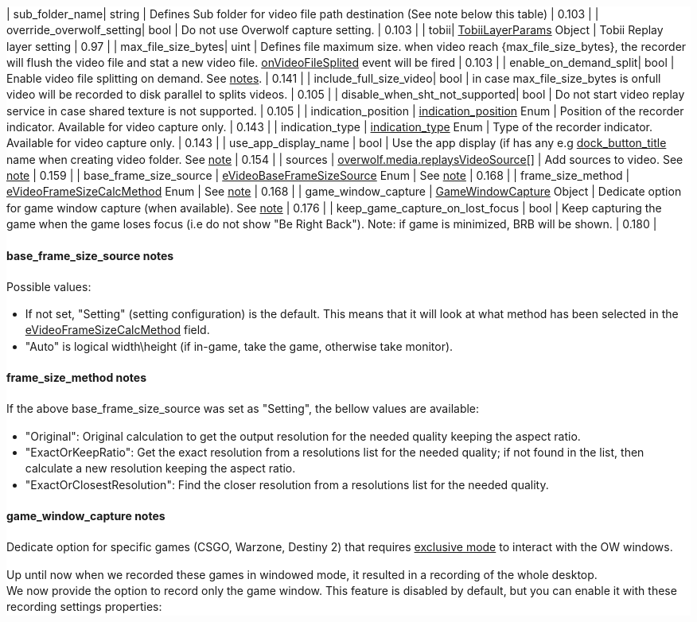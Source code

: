 | sub_folder_name| string | Defines Sub folder for video file path destination (See note below this table) | 0.103  |
| override_overwolf_setting| bool | Do not use Overwolf capture setting.  | 0.103  |
| tobii| [TobiiLayerParams](overwolf-tobii) Object | Tobii Replay layer setting | 0.97  |
| max_file_size_bytes| uint | Defines file maximum size. when video reach {max_file_size_bytes}, the recorder will flush the video file and stat a new video file. [onVideoFileSplited](#onvideofilesplited) event will be fired | 0.103  |
| enable_on_demand_split| bool | Enable video file splitting on demand. See [notes](#enable_on_demand_split-notes). | 0.141  |
| include_full_size_video| bool | in case max_file_size_bytes is onfull video will be recorded to disk parallel to splits videos.  | 0.105  |
| disable_when_sht_not_supported| bool | Do not start video replay service in case shared texture is not supported.  | 0.105  |
| indication_position | [indication_position](#indication_position-enum) Enum | Position of the recorder indicator. Available for video capture only.  | 0.143  |
| indication_type     | [indication_type](#indication_type-enum) Enum | Type of the recorder indicator. Available for video capture only.  | 0.143  |
| use_app_display_name | bool | Use the app display (if has any e.g [dock_button_title](manifest-json#meta-dock) name when creating video folder. See [note](#use_app_display_name-notes)  | 0.154  |
| sources | [overwolf.media.replaysVideoSource](overwolf-media-replays#videosource-object)[] | Add sources to video. See [note](#sources-notes)   | 0.159  |
| base_frame_size_source | [eVideoBaseFrameSizeSource](#evideobaseframesizesource-enum) Enum | See [note](#base_frame_size_source-notes)   | 0.168  |
| frame_size_method | [eVideoFrameSizeCalcMethod](#evideoframesizecalcmethod-enum) Enum | See [note](#frame_size_method-notes)   | 0.168  |
| game_window_capture | [GameWindowCapture](#gamewindowcapture-object) Object | Dedicate option for game window capture (when available). See [note](#game_window_capture-notes)   | 0.176  |
| keep_game_capture_on_lost_focus | bool | Keep capturing the game when the game loses focus (i.e do not show "Be Right Back"). Note: if game is minimized, BRB will be shown.  | 0.180  |

#### base_frame_size_source notes

Possible values:

* If not set, "Setting" (setting configuration) is the default. This means that it will look at what method has been selected in the [eVideoFrameSizeCalcMethod](#evideoframesizecalcmethod-enum) field.
* "Auto" is logical width\height (if in-game, take the game, otherwise take monitor).

#### frame_size_method notes

If the above base_frame_size_source was set as "Setting", the bellow values are available:

* "Original": Original calculation to get the output resolution for the needed quality keeping the aspect ratio.
* "ExactOrKeepRatio": Get the exact resolution from a resolutions list for the needed quality; if not found in the list, then calculate a new resolution keeping the aspect ratio.
* "ExactOrClosestResolution": Find the closer resolution from a resolutions list for the needed quality.

#### game_window_capture notes

Dedicate option for specific games (CSGO, Warzone, Destiny 2) that requires [exclusive mode](../topics/exclusive-mode) to interact with the OW windows.  

Up until now when we recorded these games in windowed mode, it resulted in a recording of the whole desktop.  
We now provide the option to record only the game window. This feature is disabled by default, but you can enable it with these recording settings properties: 
